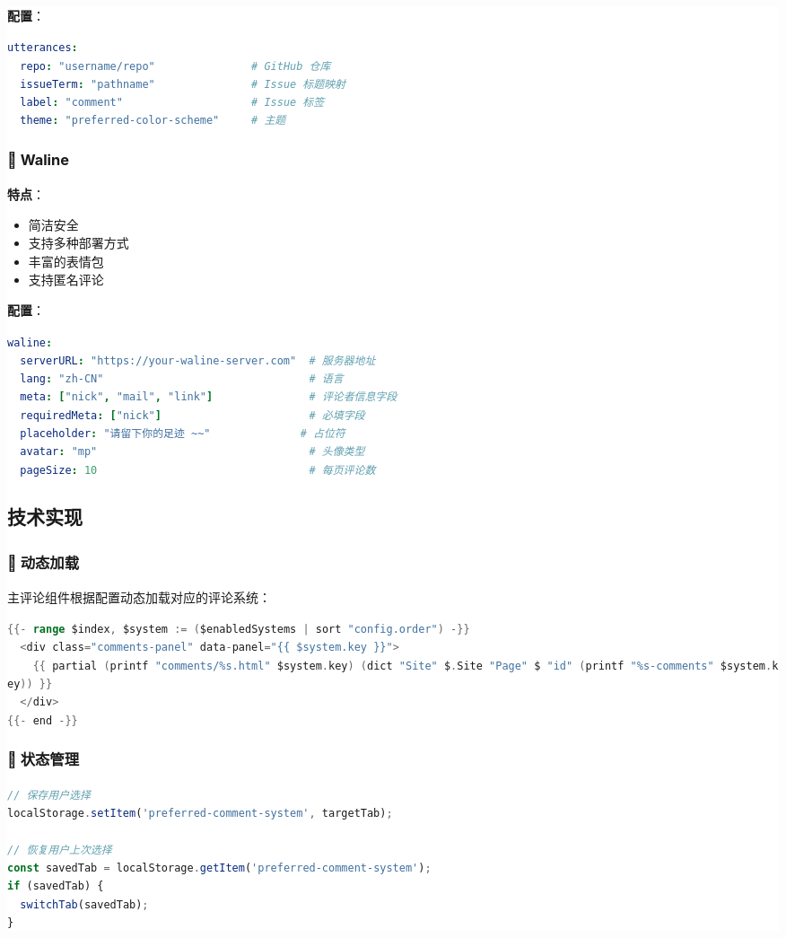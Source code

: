 **配置**：
```yaml
utterances:
  repo: "username/repo"               # GitHub 仓库
  issueTerm: "pathname"               # Issue 标题映射
  label: "comment"                    # Issue 标签
  theme: "preferred-color-scheme"     # 主题
```

### 💭 **Waline**

**特点**：
- 简洁安全
- 支持多种部署方式
- 丰富的表情包
- 支持匿名评论

**配置**：
```yaml
waline:
  serverURL: "https://your-waline-server.com"  # 服务器地址
  lang: "zh-CN"                                # 语言
  meta: ["nick", "mail", "link"]               # 评论者信息字段
  requiredMeta: ["nick"]                       # 必填字段
  placeholder: "请留下你的足迹 ~~"              # 占位符
  avatar: "mp"                                 # 头像类型
  pageSize: 10                                 # 每页评论数
```

## 技术实现

### 🔄 **动态加载**

主评论组件根据配置动态加载对应的评论系统：

```go
{{- range $index, $system := ($enabledSystems | sort "config.order") -}}
  <div class="comments-panel" data-panel="{{ $system.key }}">
    {{ partial (printf "comments/%s.html" $system.key) (dict "Site" $.Site "Page" $ "id" (printf "%s-comments" $system.key)) }}
  </div>
{{- end -}}
```

### 📝 **状态管理**

```javascript
// 保存用户选择
localStorage.setItem('preferred-comment-system', targetTab);

// 恢复用户上次选择
const savedTab = localStorage.getItem('preferred-comment-system');
if (savedTab) {
  switchTab(savedTab);
}
```
